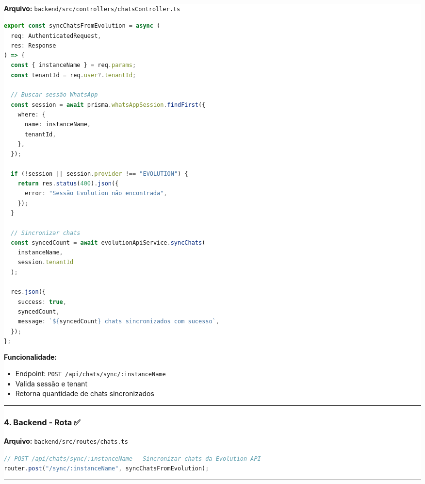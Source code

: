 **Arquivo:** `backend/src/controllers/chatsController.ts`

```typescript
export const syncChatsFromEvolution = async (
  req: AuthenticatedRequest,
  res: Response
) => {
  const { instanceName } = req.params;
  const tenantId = req.user?.tenantId;

  // Buscar sessão WhatsApp
  const session = await prisma.whatsAppSession.findFirst({
    where: {
      name: instanceName,
      tenantId,
    },
  });

  if (!session || session.provider !== "EVOLUTION") {
    return res.status(400).json({
      error: "Sessão Evolution não encontrada",
    });
  }

  // Sincronizar chats
  const syncedCount = await evolutionApiService.syncChats(
    instanceName,
    session.tenantId
  );

  res.json({
    success: true,
    syncedCount,
    message: `${syncedCount} chats sincronizados com sucesso`,
  });
};
```

**Funcionalidade:**

- Endpoint: `POST /api/chats/sync/:instanceName`
- Valida sessão e tenant
- Retorna quantidade de chats sincronizados

---

### **4. Backend - Rota** ✅

**Arquivo:** `backend/src/routes/chats.ts`

```typescript
// POST /api/chats/sync/:instanceName - Sincronizar chats da Evolution API
router.post("/sync/:instanceName", syncChatsFromEvolution);
```

---